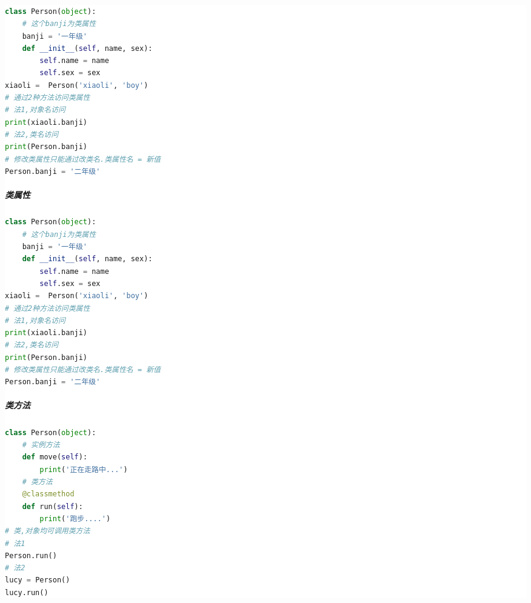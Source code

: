 ```python
class Person(object):
    # 这个banji为类属性
    banji = '一年级'
    def __init__(self, name, sex):
        self.name = name
        self.sex = sex
xiaoli =  Person('xiaoli', 'boy')
# 通过2种方法访问类属性
# 法1,对象名访问
print(xiaoli.banji)
# 法2,类名访问
print(Person.banji)
# 修改类属性只能通过改类名.类属性名 = 新值
Person.banji = '二年级'
```

##### 类属性

```python
class Person(object):
    # 这个banji为类属性
    banji = '一年级'
    def __init__(self, name, sex):
        self.name = name
        self.sex = sex
xiaoli =  Person('xiaoli', 'boy')
# 通过2种方法访问类属性
# 法1,对象名访问
print(xiaoli.banji)
# 法2,类名访问
print(Person.banji)
# 修改类属性只能通过改类名.类属性名 = 新值
Person.banji = '二年级'
```

##### 类方法

```python
class Person(object):
    # 实例方法
    def move(self):
        print('正在走路中...')
    # 类方法
    @classmethod
    def run(self):
        print('跑步....')
# 类,对象均可调用类方法
# 法1
Person.run()
# 法2
lucy = Person()
lucy.run()
```
